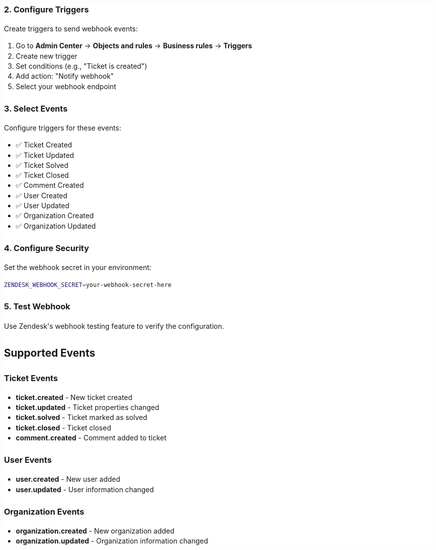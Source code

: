 ### 2. Configure Triggers

Create triggers to send webhook events:

1. Go to **Admin Center** → **Objects and rules** → **Business rules** → **Triggers**
2. Create new trigger
3. Set conditions (e.g., "Ticket is created")
4. Add action: "Notify webhook"
5. Select your webhook endpoint

### 3. Select Events

Configure triggers for these events:
- ✅ Ticket Created
- ✅ Ticket Updated
- ✅ Ticket Solved
- ✅ Ticket Closed
- ✅ Comment Created
- ✅ User Created
- ✅ User Updated
- ✅ Organization Created
- ✅ Organization Updated

### 4. Configure Security

Set the webhook secret in your environment:
```bash
ZENDESK_WEBHOOK_SECRET=your-webhook-secret-here
```

### 5. Test Webhook

Use Zendesk's webhook testing feature to verify the configuration.

## Supported Events

### Ticket Events
- **ticket.created** - New ticket created
- **ticket.updated** - Ticket properties changed
- **ticket.solved** - Ticket marked as solved
- **ticket.closed** - Ticket closed
- **comment.created** - Comment added to ticket

### User Events
- **user.created** - New user added
- **user.updated** - User information changed

### Organization Events
- **organization.created** - New organization added
- **organization.updated** - Organization information changed
